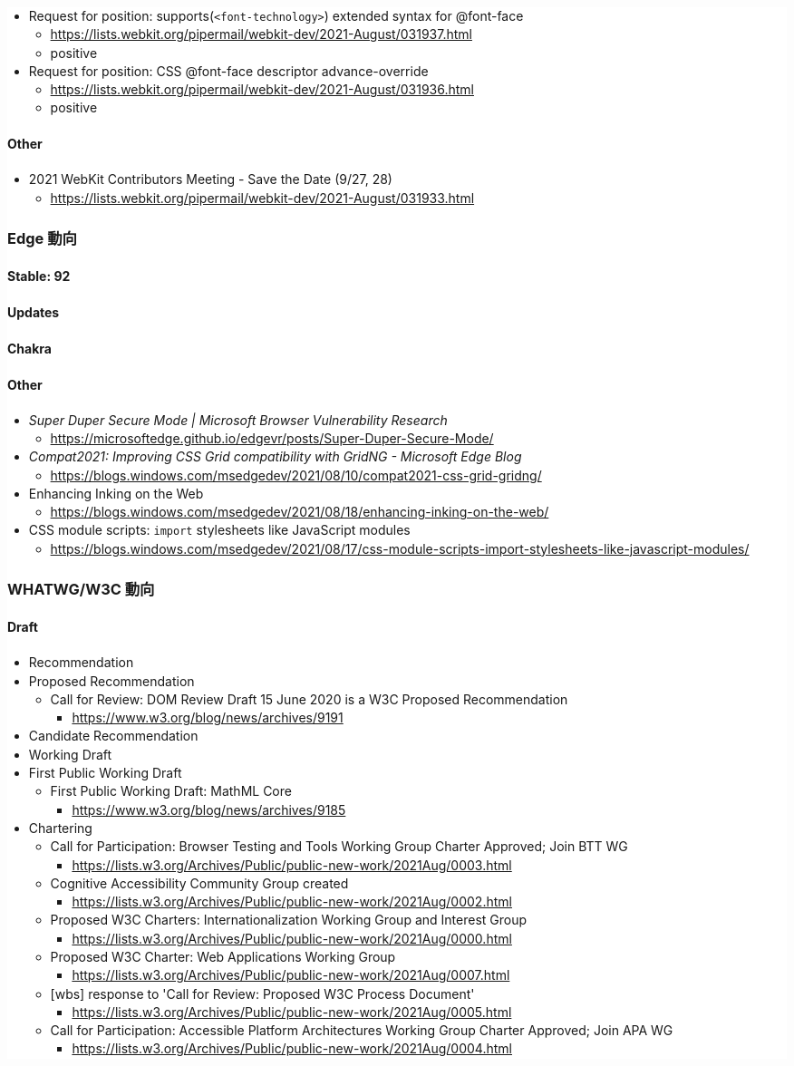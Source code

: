 - Request for position: supports(`<font-technology>`) extended syntax for @font-face
  - https://lists.webkit.org/pipermail/webkit-dev/2021-August/031937.html
  - positive
- Request for position: CSS @font-face descriptor advance-override
  - https://lists.webkit.org/pipermail/webkit-dev/2021-August/031936.html
  - positive


#### Other

- 2021 WebKit Contributors Meeting - Save the Date (9/27, 28)
  - https://lists.webkit.org/pipermail/webkit-dev/2021-August/031933.html


### Edge 動向

#### Stable: 92


#### Updates


#### Chakra


#### Other

- *Super Duper Secure Mode | Microsoft Browser Vulnerability Research*
  - https://microsoftedge.github.io/edgevr/posts/Super-Duper-Secure-Mode/
- *Compat2021: Improving CSS Grid compatibility with GridNG - Microsoft Edge Blog*
  - https://blogs.windows.com/msedgedev/2021/08/10/compat2021-css-grid-gridng/
- Enhancing Inking on the Web
  - https://blogs.windows.com/msedgedev/2021/08/18/enhancing-inking-on-the-web/
- CSS module scripts: `import` stylesheets like JavaScript modules
  - https://blogs.windows.com/msedgedev/2021/08/17/css-module-scripts-import-stylesheets-like-javascript-modules/


### WHATWG/W3C 動向

#### Draft

- Recommendation
- Proposed Recommendation
  - Call for Review: DOM Review Draft 15 June 2020 is a W3C Proposed Recommendation
    - https://www.w3.org/blog/news/archives/9191
- Candidate Recommendation
- Working Draft
- First Public Working Draft
  - First Public Working Draft: MathML Core
    - https://www.w3.org/blog/news/archives/9185
- Chartering
  - Call for Participation: Browser Testing and Tools Working Group Charter Approved; Join BTT WG
    - https://lists.w3.org/Archives/Public/public-new-work/2021Aug/0003.html
  - Cognitive Accessibility Community Group created
    - https://lists.w3.org/Archives/Public/public-new-work/2021Aug/0002.html
  - Proposed W3C Charters: Internationalization Working Group and Interest Group
    - https://lists.w3.org/Archives/Public/public-new-work/2021Aug/0000.html
  - Proposed W3C Charter: Web Applications Working Group
    - https://lists.w3.org/Archives/Public/public-new-work/2021Aug/0007.html
  - [wbs] response to 'Call for Review: Proposed W3C Process Document'
    - https://lists.w3.org/Archives/Public/public-new-work/2021Aug/0005.html
  - Call for Participation: Accessible Platform Architectures Working Group Charter Approved; Join APA WG
    - https://lists.w3.org/Archives/Public/public-new-work/2021Aug/0004.html

